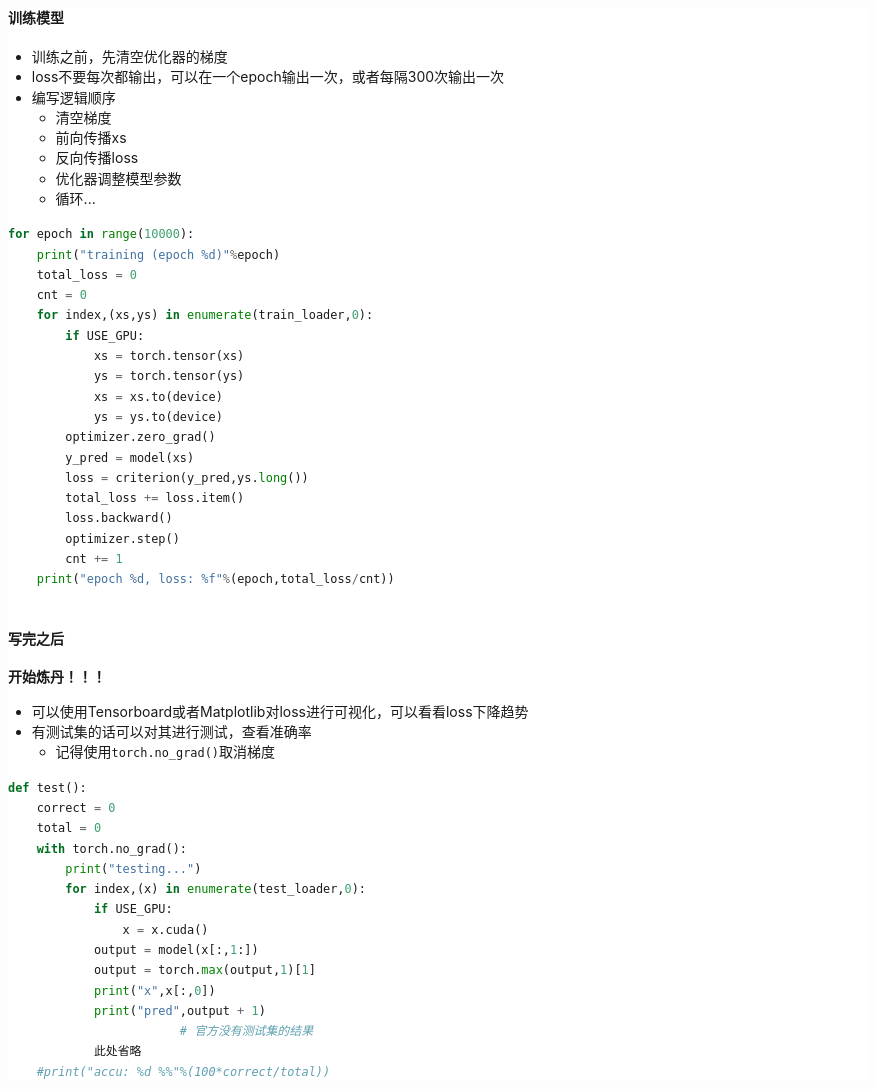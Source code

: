 #### 训练模型

- 训练之前，先清空优化器的梯度
- loss不要每次都输出，可以在一个epoch输出一次，或者每隔300次输出一次
- 编写逻辑顺序
  - 清空梯度
  - 前向传播xs
  - 反向传播loss
  - 优化器调整模型参数
  - 循环...

```python
for epoch in range(10000):
    print("training (epoch %d)"%epoch)
    total_loss = 0
    cnt = 0
    for index,(xs,ys) in enumerate(train_loader,0):
        if USE_GPU:
            xs = torch.tensor(xs)
            ys = torch.tensor(ys)
            xs = xs.to(device)
            ys = ys.to(device)
        optimizer.zero_grad()
        y_pred = model(xs)
        loss = criterion(y_pred,ys.long())
        total_loss += loss.item()
        loss.backward()
        optimizer.step()
        cnt += 1
    print("epoch %d, loss: %f"%(epoch,total_loss/cnt))
        
```

#### 写完之后

**开始炼丹！！！**

- 可以使用Tensorboard或者Matplotlib对loss进行可视化，可以看看loss下降趋势
- 有测试集的话可以对其进行测试，查看准确率
  - 记得使用`torch.no_grad()`取消梯度

```python
def test():
    correct = 0
    total = 0
    with torch.no_grad():
        print("testing...")
        for index,(x) in enumerate(test_loader,0):
            if USE_GPU:
                x = x.cuda()
            output = model(x[:,1:])
            output = torch.max(output,1)[1]
            print("x",x[:,0])
            print("pred",output + 1)
						# 官方没有测试集的结果
            此处省略
    #print("accu: %d %%"%(100*correct/total))
```

